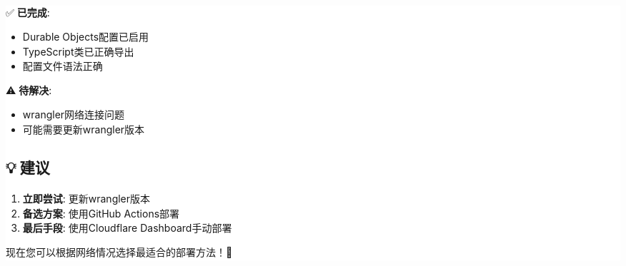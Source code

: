 ✅ **已完成**:
- Durable Objects配置已启用
- TypeScript类已正确导出
- 配置文件语法正确

⚠️ **待解决**:
- wrangler网络连接问题
- 可能需要更新wrangler版本

## 💡 建议

1. **立即尝试**: 更新wrangler版本
2. **备选方案**: 使用GitHub Actions部署
3. **最后手段**: 使用Cloudflare Dashboard手动部署

现在您可以根据网络情况选择最适合的部署方法！🚀
